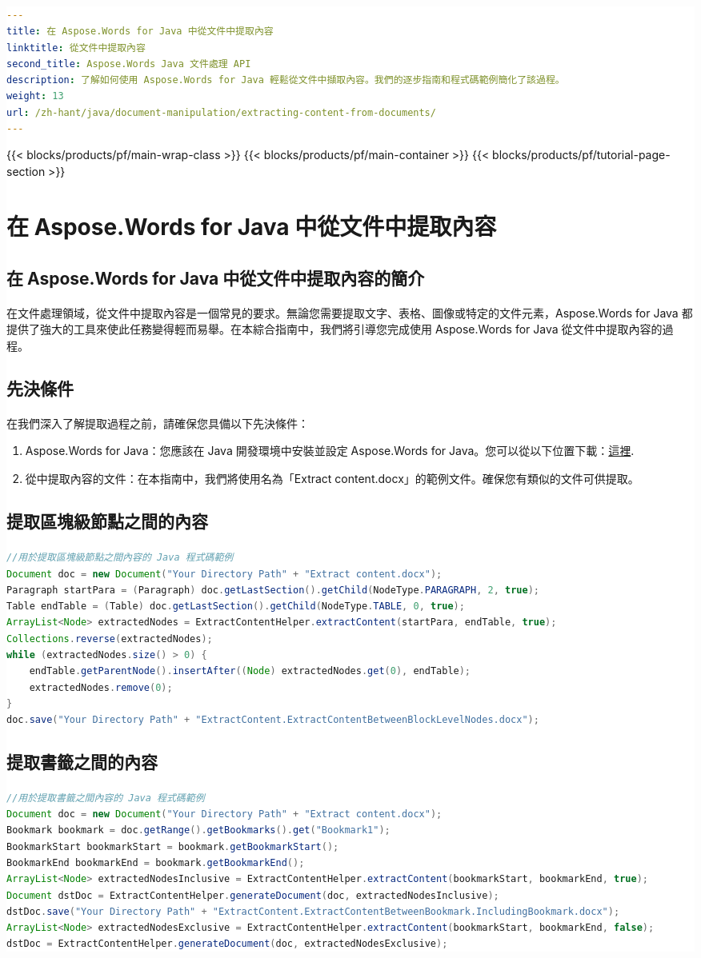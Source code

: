 ```yaml
---
title: 在 Aspose.Words for Java 中從文件中提取內容
linktitle: 從文件中提取內容
second_title: Aspose.Words Java 文件處理 API
description: 了解如何使用 Aspose.Words for Java 輕鬆從文件中擷取內容。我們的逐步指南和程式碼範例簡化了該過程。
weight: 13
url: /zh-hant/java/document-manipulation/extracting-content-from-documents/
---
```


{{< blocks/products/pf/main-wrap-class >}}
{{< blocks/products/pf/main-container >}}
{{< blocks/products/pf/tutorial-page-section >}}

# 在 Aspose.Words for Java 中從文件中提取內容


## 在 Aspose.Words for Java 中從文件中提取內容的簡介

在文件處理領域，從文件中提取內容是一個常見的要求。無論您需要提取文字、表格、圖像或特定的文件元素，Aspose.Words for Java 都提供了強大的工具來使此任務變得輕而易舉。在本綜合指南中，我們將引導您完成使用 Aspose.Words for Java 從文件中提取內容的過程。 

## 先決條件

在我們深入了解提取過程之前，請確保您具備以下先決條件：

1.  Aspose.Words for Java：您應該在 Java 開發環境中安裝並設定 Aspose.Words for Java。您可以從以下位置下載：[這裡](https://releases.aspose.com/words/java/).

2. 從中提取內容的文件：在本指南中，我們將使用名為「Extract content.docx」的範例文件。確保您有類似的文件可供提取。

## 提取區塊級節點之間的內容

```java
//用於提取區塊級節點之間內容的 Java 程式碼範例
Document doc = new Document("Your Directory Path" + "Extract content.docx");
Paragraph startPara = (Paragraph) doc.getLastSection().getChild(NodeType.PARAGRAPH, 2, true);
Table endTable = (Table) doc.getLastSection().getChild(NodeType.TABLE, 0, true);
ArrayList<Node> extractedNodes = ExtractContentHelper.extractContent(startPara, endTable, true);
Collections.reverse(extractedNodes);
while (extractedNodes.size() > 0) {
    endTable.getParentNode().insertAfter((Node) extractedNodes.get(0), endTable);
    extractedNodes.remove(0);
}
doc.save("Your Directory Path" + "ExtractContent.ExtractContentBetweenBlockLevelNodes.docx");
```

## 提取書籤之間的內容

```java
//用於提取書籤之間內容的 Java 程式碼範例
Document doc = new Document("Your Directory Path" + "Extract content.docx");
Bookmark bookmark = doc.getRange().getBookmarks().get("Bookmark1");
BookmarkStart bookmarkStart = bookmark.getBookmarkStart();
BookmarkEnd bookmarkEnd = bookmark.getBookmarkEnd();
ArrayList<Node> extractedNodesInclusive = ExtractContentHelper.extractContent(bookmarkStart, bookmarkEnd, true);
Document dstDoc = ExtractContentHelper.generateDocument(doc, extractedNodesInclusive);
dstDoc.save("Your Directory Path" + "ExtractContent.ExtractContentBetweenBookmark.IncludingBookmark.docx");
ArrayList<Node> extractedNodesExclusive = ExtractContentHelper.extractContent(bookmarkStart, bookmarkEnd, false);
dstDoc = ExtractContentHelper.generateDocument(doc, extractedNodesExclusive);
```